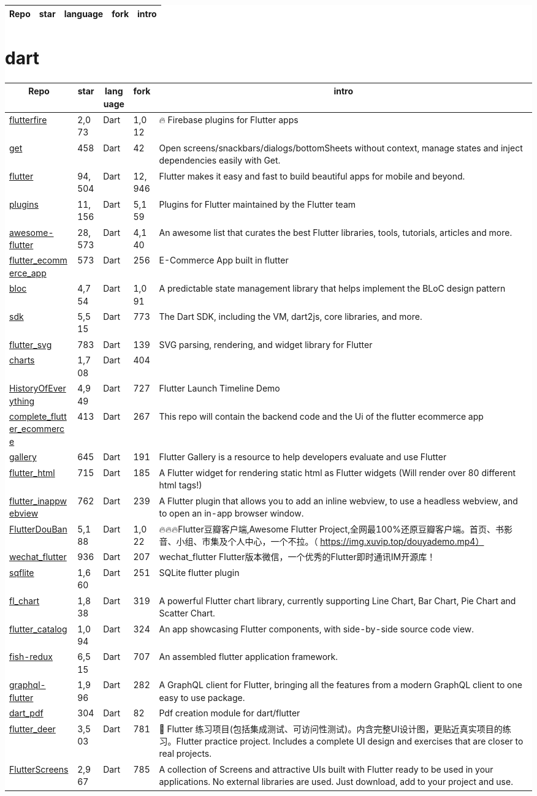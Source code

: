 Repo|star|language|fork|intro
-|-|-|-|-



# dart

Repo|star|language|fork|intro
-|-|-|-|-
[flutterfire](https://github.com/FirebaseExtended/flutterfire)|2,073|Dart|1,012|🔥 Firebase plugins for Flutter apps
[get](https://github.com/jonataslaw/get)|458|Dart|42|Open screens/snackbars/dialogs/bottomSheets without context, manage states and inject dependencies easily with Get.
[flutter](https://github.com/flutter/flutter)|94,504|Dart|12,946|Flutter makes it easy and fast to build beautiful apps for mobile and beyond.
[plugins](https://github.com/flutter/plugins)|11,156|Dart|5,159|Plugins for Flutter maintained by the Flutter team
[awesome-flutter](https://github.com/Solido/awesome-flutter)|28,573|Dart|4,140|An awesome list that curates the best Flutter libraries, tools, tutorials, articles and more.
[flutter_ecommerce_app](https://github.com/TheAlphamerc/flutter_ecommerce_app)|573|Dart|256|E-Commerce App built in flutter
[bloc](https://github.com/felangel/bloc)|4,754|Dart|1,091|A predictable state management library that helps implement the BLoC design pattern
[sdk](https://github.com/dart-lang/sdk)|5,515|Dart|773|The Dart SDK, including the VM, dart2js, core libraries, and more.
[flutter_svg](https://github.com/dnfield/flutter_svg)|783|Dart|139|SVG parsing, rendering, and widget library for Flutter
[charts](https://github.com/google/charts)|1,708|Dart|404|
[HistoryOfEverything](https://github.com/2d-inc/HistoryOfEverything)|4,949|Dart|727|Flutter Launch Timeline Demo
[complete_flutter_ecommerce](https://github.com/Santos-Enoque/complete_flutter_ecommerce)|413|Dart|267|This repo will contain the backend code and the Ui of the flutter ecommerce app
[gallery](https://github.com/flutter/gallery)|645|Dart|191|Flutter Gallery is a resource to help developers evaluate and use Flutter
[flutter_html](https://github.com/Sub6Resources/flutter_html)|715|Dart|185|A Flutter widget for rendering static html as Flutter widgets (Will render over 80 different html tags!)
[flutter_inappwebview](https://github.com/pichillilorenzo/flutter_inappwebview)|762|Dart|239|A Flutter plugin that allows you to add an inline webview, to use a headless webview, and to open an in-app browser window.
[FlutterDouBan](https://github.com/kaina404/FlutterDouBan)|5,188|Dart|1,022|🔥🔥🔥Flutter豆瓣客户端,Awesome Flutter Project,全网最100%还原豆瓣客户端。首页、书影音、小组、市集及个人中心，一个不拉。（ https://img.xuvip.top/douyademo.mp4）
[wechat_flutter](https://github.com/fluttercandies/wechat_flutter)|936|Dart|207|wechat_flutter Flutter版本微信，一个优秀的Flutter即时通讯IM开源库！
[sqflite](https://github.com/tekartik/sqflite)|1,660|Dart|251|SQLite flutter plugin
[fl_chart](https://github.com/imaNNeoFighT/fl_chart)|1,838|Dart|319|A powerful Flutter chart library, currently supporting Line Chart, Bar Chart, Pie Chart and Scatter Chart.
[flutter_catalog](https://github.com/X-Wei/flutter_catalog)|1,094|Dart|324|An app showcasing Flutter components, with side-by-side source code view.
[fish-redux](https://github.com/alibaba/fish-redux)|6,515|Dart|707|An assembled flutter application framework.
[graphql-flutter](https://github.com/zino-app/graphql-flutter)|1,996|Dart|282|A GraphQL client for Flutter, bringing all the features from a modern GraphQL client to one easy to use package.
[dart_pdf](https://github.com/DavBfr/dart_pdf)|304|Dart|82|Pdf creation module for dart/flutter
[flutter_deer](https://github.com/simplezhli/flutter_deer)|3,503|Dart|781|🦌 Flutter 练习项目(包括集成测试、可访问性测试)。内含完整UI设计图，更贴近真实项目的练习。Flutter practice project. Includes a complete UI design and exercises that are closer to real projects.
[FlutterScreens](https://github.com/samarthagarwal/FlutterScreens)|2,967|Dart|785|A collection of Screens and attractive UIs built with Flutter ready to be used in your applications. No external libraries are used. Just download, add to your project and use.
